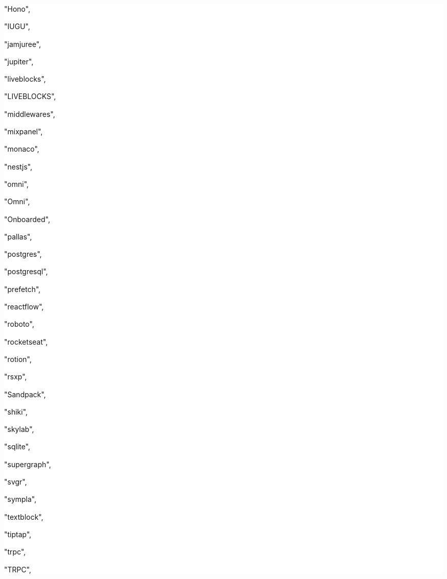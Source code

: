 "Hono",

"IUGU",

"jamjuree",

"jupiter",

"liveblocks",

"LIVEBLOCKS",

"middlewares",

"mixpanel",

"monaco",

"nestjs",

"omni",

"Omni",

"Onboarded",

"pallas",

"postgres",

"postgresql",

"prefetch",

"reactflow",

"roboto",

"rocketseat",

"rotion",

"rsxp",

"Sandpack",

"shiki",

"skylab",

"sqlite",

"supergraph",

"svgr",

"sympla",

"textblock",

"tiptap",

"trpc",

"TRPC",
